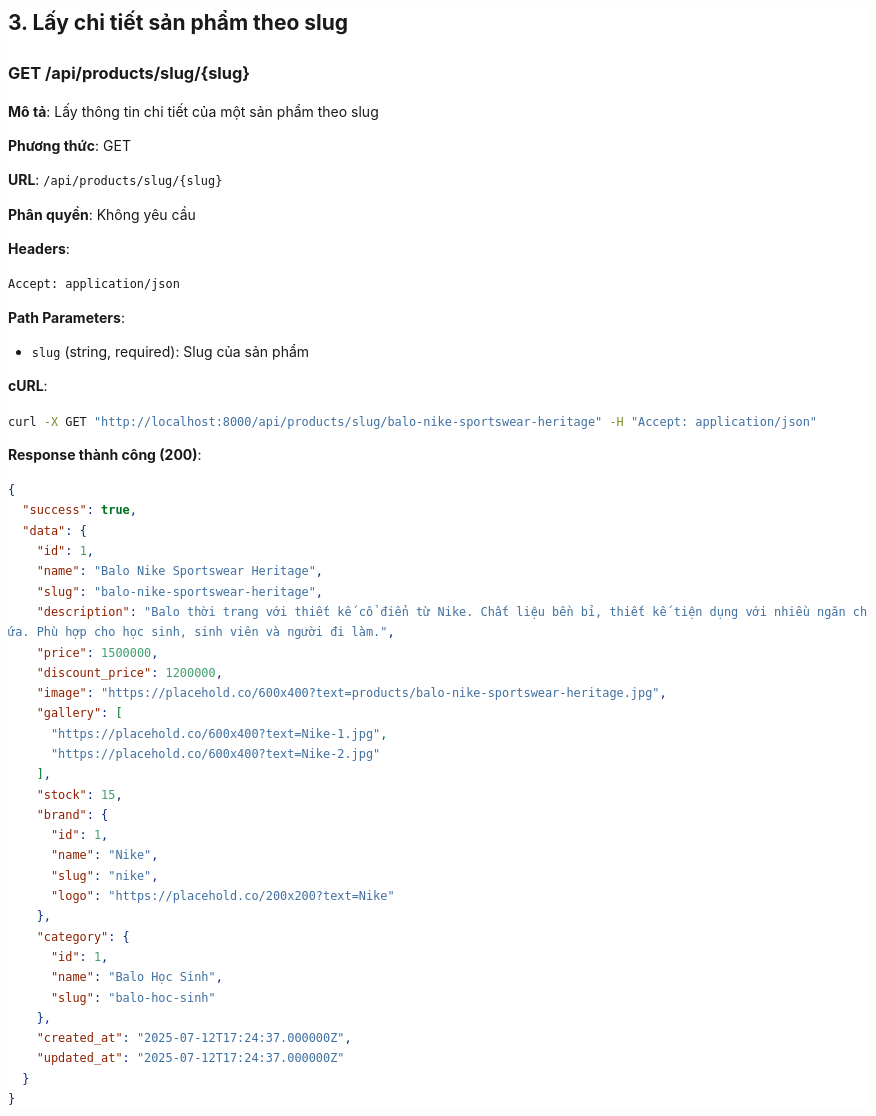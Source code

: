 ## 3. Lấy chi tiết sản phẩm theo slug

### GET /api/products/slug/{slug}

**Mô tả**: Lấy thông tin chi tiết của một sản phẩm theo slug

**Phương thức**: GET

**URL**: `/api/products/slug/{slug}`

**Phân quyền**: Không yêu cầu

**Headers**: 
```
Accept: application/json
```

**Path Parameters**:
- `slug` (string, required): Slug của sản phẩm

**cURL**:
```bash
curl -X GET "http://localhost:8000/api/products/slug/balo-nike-sportswear-heritage" -H "Accept: application/json"
```

**Response thành công (200)**:
```json
{
  "success": true,
  "data": {
    "id": 1,
    "name": "Balo Nike Sportswear Heritage",
    "slug": "balo-nike-sportswear-heritage",
    "description": "Balo thời trang với thiết kế cổ điển từ Nike. Chất liệu bền bỉ, thiết kế tiện dụng với nhiều ngăn chứa. Phù hợp cho học sinh, sinh viên và người đi làm.",
    "price": 1500000,
    "discount_price": 1200000,
    "image": "https://placehold.co/600x400?text=products/balo-nike-sportswear-heritage.jpg",
    "gallery": [
      "https://placehold.co/600x400?text=Nike-1.jpg",
      "https://placehold.co/600x400?text=Nike-2.jpg"
    ],
    "stock": 15,
    "brand": {
      "id": 1,
      "name": "Nike",
      "slug": "nike",
      "logo": "https://placehold.co/200x200?text=Nike"
    },
    "category": {
      "id": 1,
      "name": "Balo Học Sinh",
      "slug": "balo-hoc-sinh"
    },
    "created_at": "2025-07-12T17:24:37.000000Z",
    "updated_at": "2025-07-12T17:24:37.000000Z"
  }
}
```
